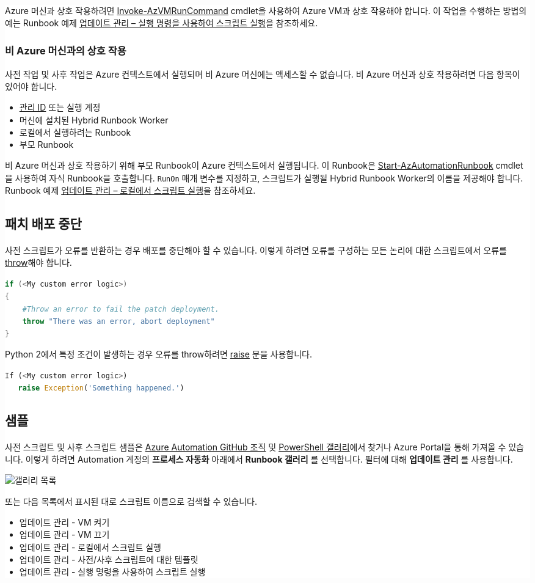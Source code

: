Azure 머신과 상호 작용하려면 [Invoke-AzVMRunCommand](/powershell/module/az.compute/invoke-azvmruncommand) cmdlet을 사용하여 Azure VM과 상호 작용해야 합니다. 이 작업을 수행하는 방법의 예는 Runbook 예제 [업데이트 관리 – 실행 명령을 사용하여 스크립트 실행](https://github.com/azureautomation/update-management-run-script-with-run-command)을 참조하세요.

### <a name="interact-with-non-azure-machines"></a>비 Azure 머신과의 상호 작용

사전 작업 및 사후 작업은 Azure 컨텍스트에서 실행되며 비 Azure 머신에는 액세스할 수 없습니다. 비 Azure 머신과 상호 작용하려면 다음 항목이 있어야 합니다.

* [관리 ID](../automation-security-overview.md#managed-identities-preview) 또는 실행 계정
* 머신에 설치된 Hybrid Runbook Worker
* 로컬에서 실행하려는 Runbook
* 부모 Runbook

비 Azure 머신과 상호 작용하기 위해 부모 Runbook이 Azure 컨텍스트에서 실행됩니다. 이 Runbook은 [Start-AzAutomationRunbook](/powershell/module/Az.Automation/Start-AzAutomationRunbook) cmdlet을 사용하여 자식 Runbook을 호출합니다. `RunOn` 매개 변수를 지정하고, 스크립트가 실행될 Hybrid Runbook Worker의 이름을 제공해야 합니다. Runbook 예제 [업데이트 관리 – 로컬에서 스크립트 실행](https://github.com/azureautomation/update-management-run-script-locally)을 참조하세요.

## <a name="abort-patch-deployment"></a>패치 배포 중단

사전 스크립트가 오류를 반환하는 경우 배포를 중단해야 할 수 있습니다. 이렇게 하려면 오류를 구성하는 모든 논리에 대한 스크립트에서 오류를 [throw](/powershell/module/microsoft.powershell.core/about/about_throw)해야 합니다.

```powershell
if (<My custom error logic>)
{
    #Throw an error to fail the patch deployment.
    throw "There was an error, abort deployment"
}
```

Python 2에서 특정 조건이 발생하는 경우 오류를 throw하려면 [raise](https://docs.python.org/2.7/reference/simple_stmts.html#the-raise-statement) 문을 사용합니다.

```python
If (<My custom error logic>)
   raise Exception('Something happened.')
```

## <a name="samples"></a>샘플

사전 스크립트 및 사후 스크립트 샘플은 [Azure Automation GitHub 조직](https://github.com/azureautomation) 및 [PowerShell 갤러리](https://www.powershellgallery.com/packages?q=Tags%3A%22UpdateManagement%22+Tags%3A%22Automation%22)에서 찾거나 Azure Portal을 통해 가져올 수 있습니다. 이렇게 하려면 Automation 계정의 **프로세스 자동화** 아래에서 **Runbook 갤러리** 를 선택합니다. 필터에 대해 **업데이트 관리** 를 사용합니다.

![갤러리 목록](./media/pre-post-scripts/runbook-gallery.png)

또는 다음 목록에서 표시된 대로 스크립트 이름으로 검색할 수 있습니다.

* 업데이트 관리 - VM 켜기
* 업데이트 관리 - VM 끄기
* 업데이트 관리 - 로컬에서 스크립트 실행
* 업데이트 관리 - 사전/사후 스크립트에 대한 템플릿
* 업데이트 관리 - 실행 명령을 사용하여 스크립트 실행
